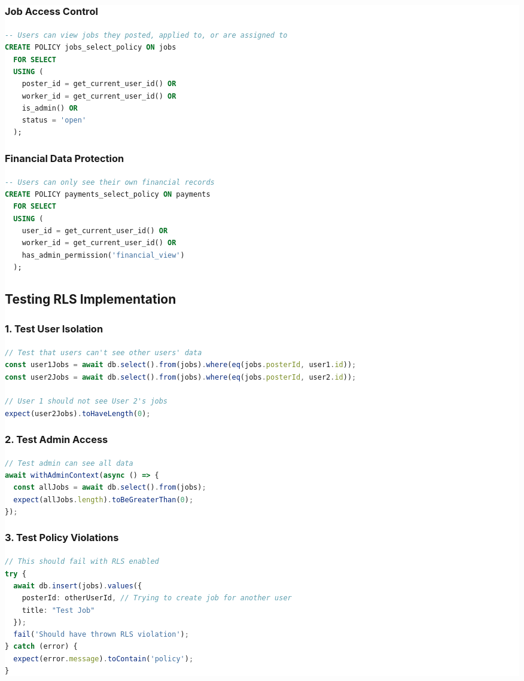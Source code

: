 ### Job Access Control

```sql
-- Users can view jobs they posted, applied to, or are assigned to
CREATE POLICY jobs_select_policy ON jobs
  FOR SELECT
  USING (
    poster_id = get_current_user_id() OR
    worker_id = get_current_user_id() OR
    is_admin() OR
    status = 'open'
  );
```

### Financial Data Protection

```sql
-- Users can only see their own financial records
CREATE POLICY payments_select_policy ON payments
  FOR SELECT
  USING (
    user_id = get_current_user_id() OR
    worker_id = get_current_user_id() OR
    has_admin_permission('financial_view')
  );
```

## Testing RLS Implementation

### 1. Test User Isolation

```typescript
// Test that users can't see other users' data
const user1Jobs = await db.select().from(jobs).where(eq(jobs.posterId, user1.id));
const user2Jobs = await db.select().from(jobs).where(eq(jobs.posterId, user2.id));

// User 1 should not see User 2's jobs
expect(user2Jobs).toHaveLength(0);
```

### 2. Test Admin Access

```typescript
// Test admin can see all data
await withAdminContext(async () => {
  const allJobs = await db.select().from(jobs);
  expect(allJobs.length).toBeGreaterThan(0);
});
```

### 3. Test Policy Violations

```typescript
// This should fail with RLS enabled
try {
  await db.insert(jobs).values({
    posterId: otherUserId, // Trying to create job for another user
    title: "Test Job"
  });
  fail('Should have thrown RLS violation');
} catch (error) {
  expect(error.message).toContain('policy');
}
```
